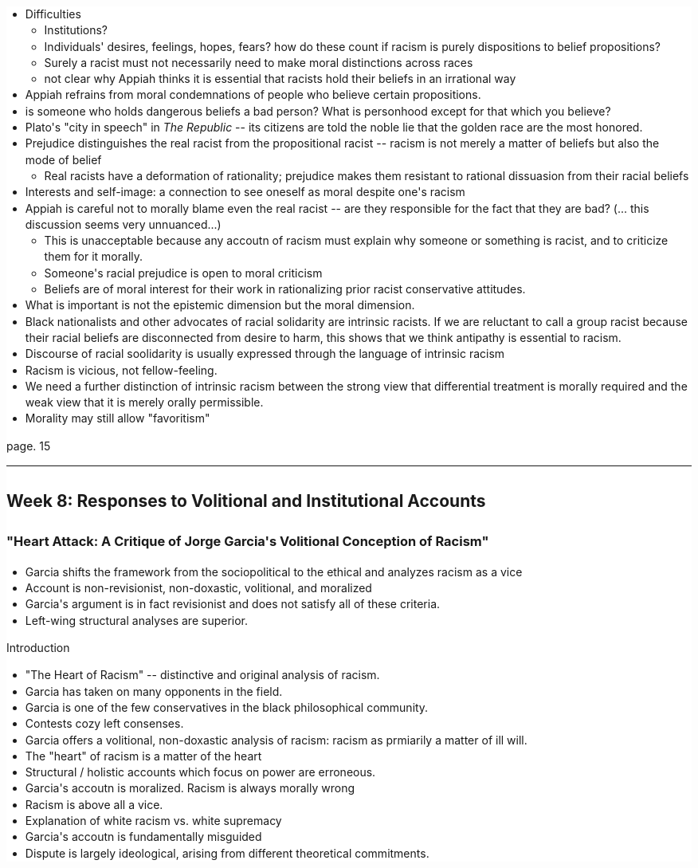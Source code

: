 - Difficulties
  - Institutions?
  - Individuals' desires, feelings, hopes, fears? how do these count if racism is purely dispositions to belief propositions?
  - Surely a racist must not necessarily need to make moral distinctions across races
  - not clear why Appiah thinks it is essential that racists hold their beliefs in an irrational way
- Appiah refrains from moral condemnations of people who believe certain propositions.
- is someone who holds dangerous beliefs a bad person? What is personhood except for that which you believe?
- Plato's "city in speech" in *The Republic* -- its citizens are told the noble lie that the golden race are the most honored.
- Prejudice distinguishes the real racist from the propositional racist -- racism is not merely a matter of beliefs but also the mode of belief
  - Real racists have a deformation of rationality; prejudice makes them resistant to rational dissuasion from their racial beliefs
- Interests and self-image: a connection to see oneself as moral despite one's racism
- Appiah is careful not to morally blame even the real racist -- are they responsible for the fact that they are bad? (... this discussion seems very unnuanced...)
  - This is unacceptable because any accoutn of racism must explain why someone or something is racist, and to criticize them for it morally.
  - Someone's racial prejudice is open to moral criticism
  - Beliefs are of moral interest for their work in rationalizing prior racist conservative attitudes. 
- What is important is not the epistemic dimension but the moral dimension.
- Black nationalists and other advocates of racial solidarity are intrinsic racists. If we are reluctant to call a group racist because their racial beliefs are disconnected from desire to harm, this shows that we think antipathy is essential to racism.
- Discourse of racial soolidarity is usually expressed through the language of intrinsic racism
- Racism is vicious, not fellow-feeling.
- We need a further distinction of intrinsic racism between the strong view that differential treatment is morally required and the weak view that it is merely orally permissible.
- Morality may still allow "favoritism"

page. 15

---

## Week 8: Responses to Volitional and Institutional Accounts

### "Heart Attack: A Critique of Jorge Garcia's Volitional Conception of Racism"

- Garcia shifts the framework from the sociopolitical to the ethical and analyzes racism as a vice
- Account is non-revisionist, non-doxastic, volitional, and moralized
- Garcia's argument is in fact revisionist and does not satisfy all of these criteria.
- Left-wing structural analyses are superior.

Introduction
- "The Heart of Racism" -- distinctive and original analysis of racism. 
- Garcia has taken on many opponents in the field.
- Garcia is one of the few conservatives in the black philosophical community.
- Contests cozy left consenses.
- Garcia offers a volitional, non-doxastic analysis of racism: racism as prmiarily a matter of ill will.
- The "heart" of racism is a matter of the heart
- Structural / holistic accounts which focus on power are erroneous.
- Garcia's accoutn is moralized. Racism is always morally wrong
- Racism is above all a vice.
- Explanation of white racism vs. white supremacy
- Garcia's accoutn is fundamentally misguided
- Dispute is largely ideological, arising from different theoretical commitments.
